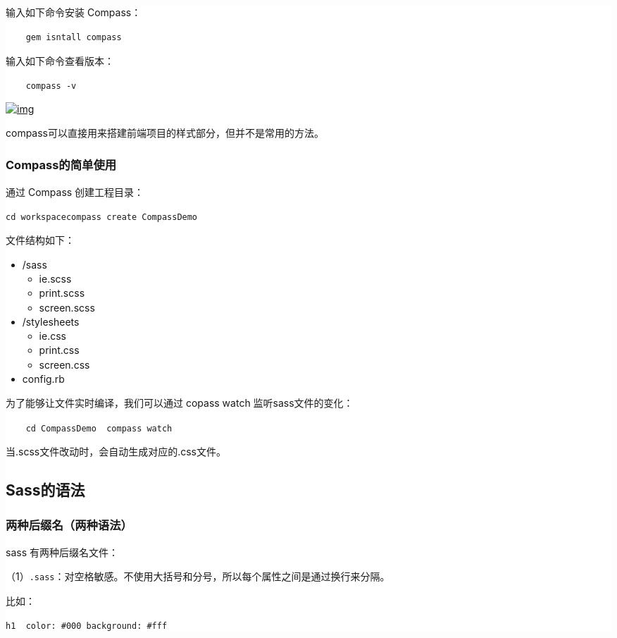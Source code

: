输入如下命令安装 Compass：

```
	gem isntall compass
```

输入如下命令查看版本：

```
	compass -v
```

[![img](https://camo.githubusercontent.com/db20e7af8aeb90f9dd759a9274648c920f13b60699a67c3f8eecd25db1ff8062/687474703a2f2f696d672e736d79687661652e636f6d2f32303138303430375f323230382e706e67)](https://camo.githubusercontent.com/db20e7af8aeb90f9dd759a9274648c920f13b60699a67c3f8eecd25db1ff8062/687474703a2f2f696d672e736d79687661652e636f6d2f32303138303430375f323230382e706e67)

compass可以直接用来搭建前端项目的样式部分，但并不是常用的方法。

### Compass的简单使用

通过 Compass 创建工程目录：

```
cd workspacecompass create CompassDemo
```

文件结构如下：

- /sass
  - ie.scss
  - print.scss
  - screen.scss
- /stylesheets
  - ie.css
  - print.css
  - screen.css
- config.rb

为了能够让文件实时编译，我们可以通过 copass watch 监听sass文件的变化：

```
	cd CompassDemo	compass watch
```

当.scss文件改动时，会自动生成对应的.css文件。

## Sass的语法

### 两种后缀名（两种语法）

sass 有两种后缀名文件：

（1）`.sass`：对空格敏感。不使用大括号和分号，所以每个属性之间是通过换行来分隔。

比如：

```
h1	color: #000	background: #fff
```
